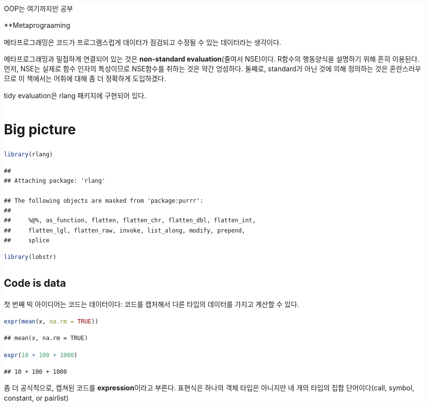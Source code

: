 OOP는 여기까지만 공부

\*\*Metaprograaming

메타프로그래밍은 코드가 프로그램스럽게 데이터가 점검되고 수정될 수 있는 데이터라는 생각이다.

메타프로그래밍과 밀접하게 연결되어 있는 것은 **non-standard evaluation**(줄여서 NSE)이다. R함수의 행동양식을 설명하기 위해 흔히 이용된다. 먼저, NSE는 실제로 함수 인자의 특성이므로 NSE함수를 취하는 것은 약간 엉성하다. 둘째로, standard가 아닌 것에 의해 정의하는 것은 혼란스러우므로 이 책에서는 어휘에 대해 좀 더 정확하게 도입하겠다.

tidy evaluation은 rlang 패키지에 구현되어 있다.

Big picture
===========

``` r
library(rlang)
```

    ## 
    ## Attaching package: 'rlang'

    ## The following objects are masked from 'package:purrr':
    ## 
    ##     %@%, as_function, flatten, flatten_chr, flatten_dbl, flatten_int,
    ##     flatten_lgl, flatten_raw, invoke, list_along, modify, prepend,
    ##     splice

``` r
library(lobstr)
```

Code is data
------------

첫 번째 빅 아이디어는 코드는 데이터이다: 코드를 캡처해서 다른 타입의 데이터를 가지고 계산할 수 있다.

``` r
expr(mean(x, na.rm = TRUE))
```

    ## mean(x, na.rm = TRUE)

``` r
expr(10 + 100 + 1000)
```

    ## 10 + 100 + 1000

좀 더 공식적으로, 캡쳐된 코드를 **expression**이라고 부른다. 표현식은 하나의 객체 타입은 아니지만 네 개의 타입의 집합 단어이다(call, symbol, constant, or pairlist)
